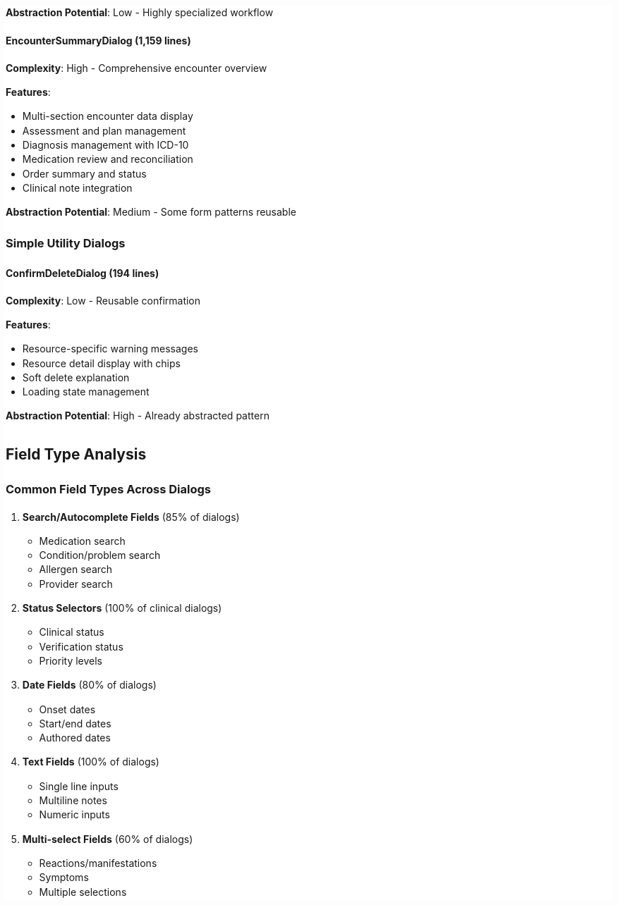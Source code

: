**Abstraction Potential**: Low - Highly specialized workflow

#### EncounterSummaryDialog (1,159 lines)
**Complexity**: High - Comprehensive encounter overview

**Features**:
- Multi-section encounter data display
- Assessment and plan management
- Diagnosis management with ICD-10
- Medication review and reconciliation
- Order summary and status
- Clinical note integration

**Abstraction Potential**: Medium - Some form patterns reusable

### Simple Utility Dialogs

#### ConfirmDeleteDialog (194 lines)
**Complexity**: Low - Reusable confirmation

**Features**:
- Resource-specific warning messages
- Resource detail display with chips
- Soft delete explanation
- Loading state management

**Abstraction Potential**: High - Already abstracted pattern

## Field Type Analysis

### Common Field Types Across Dialogs

1. **Search/Autocomplete Fields** (85% of dialogs)
   - Medication search
   - Condition/problem search
   - Allergen search
   - Provider search

2. **Status Selectors** (100% of clinical dialogs)
   - Clinical status
   - Verification status
   - Priority levels

3. **Date Fields** (80% of dialogs)
   - Onset dates
   - Start/end dates
   - Authored dates

4. **Text Fields** (100% of dialogs)
   - Single line inputs
   - Multiline notes
   - Numeric inputs

5. **Multi-select Fields** (60% of dialogs)
   - Reactions/manifestations
   - Symptoms
   - Multiple selections
